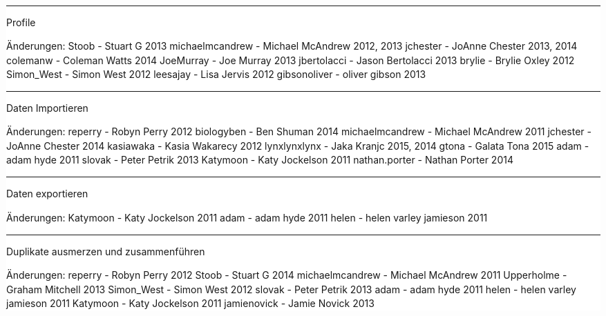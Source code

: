 * * * * *

Profile 
 
 Änderungen: 
 Stoob - Stuart G 2013 
 michaelmcandrew - Michael McAndrew 2012, 2013 
 jchester - JoAnne Chester 2013, 2014 
 colemanw - Coleman Watts 2014 
 JoeMurray - Joe Murray 2013 
 jbertolacci - Jason Bertolacci 2013 
 brylie - Brylie Oxley 2012 
 Simon_West - Simon West 2012 
 leesajay - Lisa Jervis 2012 
 gibsonoliver - oliver gibson 2013 

* * * * *

Daten Importieren 
 
 Änderungen: 
 reperry - Robyn Perry 2012 
 biologyben - Ben Shuman 2014 
 michaelmcandrew - Michael McAndrew 2011 
 jchester - JoAnne Chester 2014 
 kasiawaka - Kasia Wakarecy 2012 
 lynxlynxlynx - Jaka Kranjc 2015, 2014 
 gtona - Galata Tona 2015 
 adam - adam hyde 2011 
 slovak - Peter Petrik 2013 
 Katymoon - Katy Jockelson 2011 
 nathan.porter - Nathan Porter 2014 

* * * * *

Daten exportieren 
 
 Änderungen: 
 Katymoon - Katy Jockelson 2011 
 adam - adam hyde 2011 
 helen - helen varley jamieson 2011 

* * * * *

Duplikate ausmerzen und zusammenführen 
 
 Änderungen: 
 reperry - Robyn Perry 2012 
 Stoob - Stuart G 2014 
 michaelmcandrew - Michael McAndrew 2011 
 Upperholme - Graham Mitchell 2013 
 Simon_West - Simon West 2012 
 slovak - Peter Petrik 2013 
 adam - adam hyde 2011 
 helen - helen varley jamieson 2011 
 Katymoon - Katy Jockelson 2011 
 jamienovick - Jamie Novick 2013 
